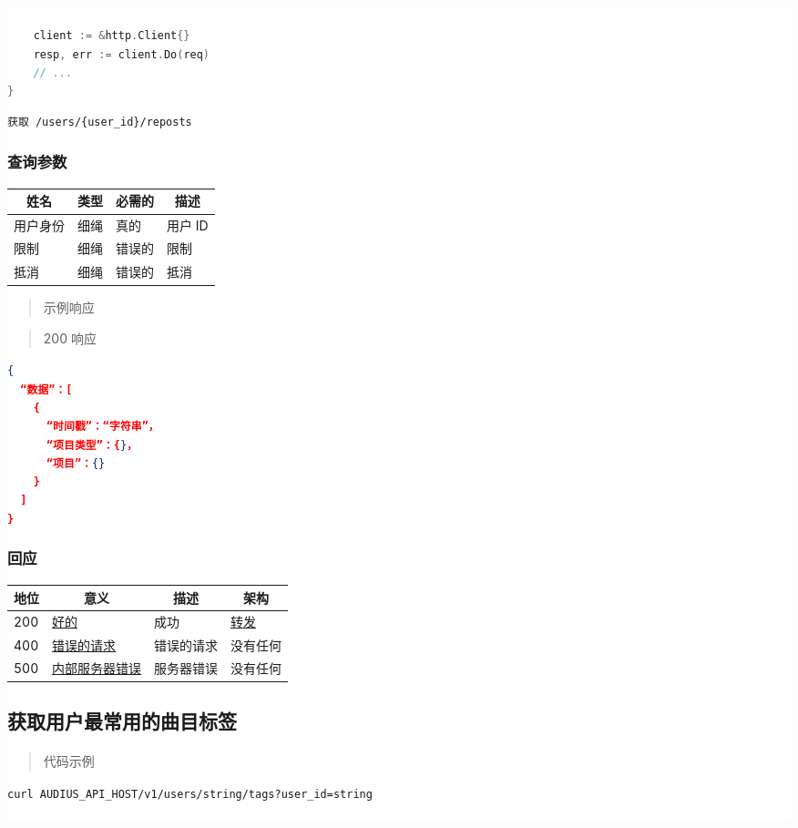 ```go

    client := &http.Client{}
    resp, err := client.Do(req)
    // ...
}

```

`获取 /users/{user_id}/reposts`

<h3 id="get-user's-reposts-parameters">查询参数</h3>

| 姓名   | 类型 | 必需的 | 描述    |
| ---- | -- | --- | ----- |
| 用户身份 | 细绳 | 真的  | 用户 ID |
| 限制   | 细绳 | 错误的 | 限制    |
| 抵消   | 细绳 | 错误的 | 抵消    |

> 示例响应

> 200 响应

```json
{
  “数据”：[
    {
      “时间戳”：“字符串”，
      “项目类型”：{}，
      “项目”：{}
    }
  ]
}
```

<h3 id="get-user's-reposts-responses">回应</h3>

| 地位  | 意义                                                           | 描述    | 架构                   |
| --- | ------------------------------------------------------------ | ----- | -------------------- |
| 200 | [好的](https://tools.ietf.org/html/rfc7231#section-6.3.1)      | 成功    | [转发](#schemareposts) |
| 400 | [错误的请求](https://tools.ietf.org/html/rfc7231#section-6.5.1)   | 错误的请求 | 没有任何                 |
| 500 | [内部服务器错误](https://tools.ietf.org/html/rfc7231#section-6.6.1) | 服务器错误 | 没有任何                 |

## 获取用户最常用的曲目标签

<a id="opIdGet User's Most Used Track Tags"></a>

> 代码示例

```shell
curl AUDIUS_API_HOST/v1/users/string/tags?user_id=string 


```
